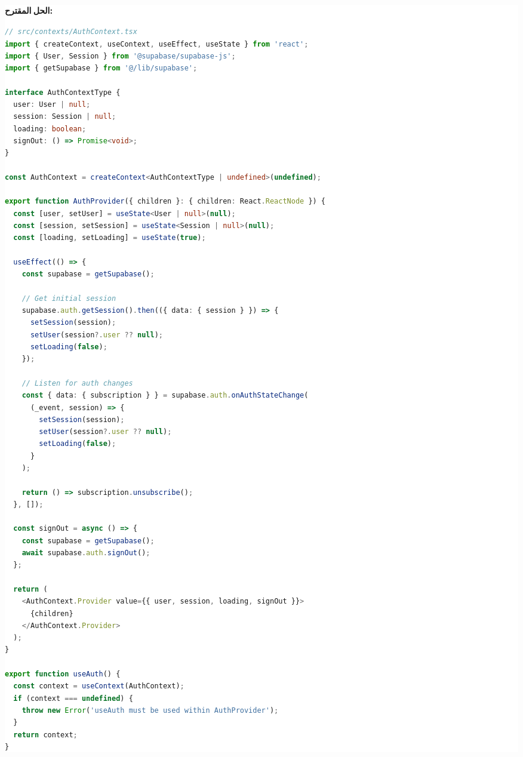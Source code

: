 **الحل المقترح:**
```typescript
// src/contexts/AuthContext.tsx
import { createContext, useContext, useEffect, useState } from 'react';
import { User, Session } from '@supabase/supabase-js';
import { getSupabase } from '@/lib/supabase';

interface AuthContextType {
  user: User | null;
  session: Session | null;
  loading: boolean;
  signOut: () => Promise<void>;
}

const AuthContext = createContext<AuthContextType | undefined>(undefined);

export function AuthProvider({ children }: { children: React.ReactNode }) {
  const [user, setUser] = useState<User | null>(null);
  const [session, setSession] = useState<Session | null>(null);
  const [loading, setLoading] = useState(true);
  
  useEffect(() => {
    const supabase = getSupabase();
    
    // Get initial session
    supabase.auth.getSession().then(({ data: { session } }) => {
      setSession(session);
      setUser(session?.user ?? null);
      setLoading(false);
    });
    
    // Listen for auth changes
    const { data: { subscription } } = supabase.auth.onAuthStateChange(
      (_event, session) => {
        setSession(session);
        setUser(session?.user ?? null);
        setLoading(false);
      }
    );
    
    return () => subscription.unsubscribe();
  }, []);
  
  const signOut = async () => {
    const supabase = getSupabase();
    await supabase.auth.signOut();
  };
  
  return (
    <AuthContext.Provider value={{ user, session, loading, signOut }}>
      {children}
    </AuthContext.Provider>
  );
}

export function useAuth() {
  const context = useContext(AuthContext);
  if (context === undefined) {
    throw new Error('useAuth must be used within AuthProvider');
  }
  return context;
}
```
